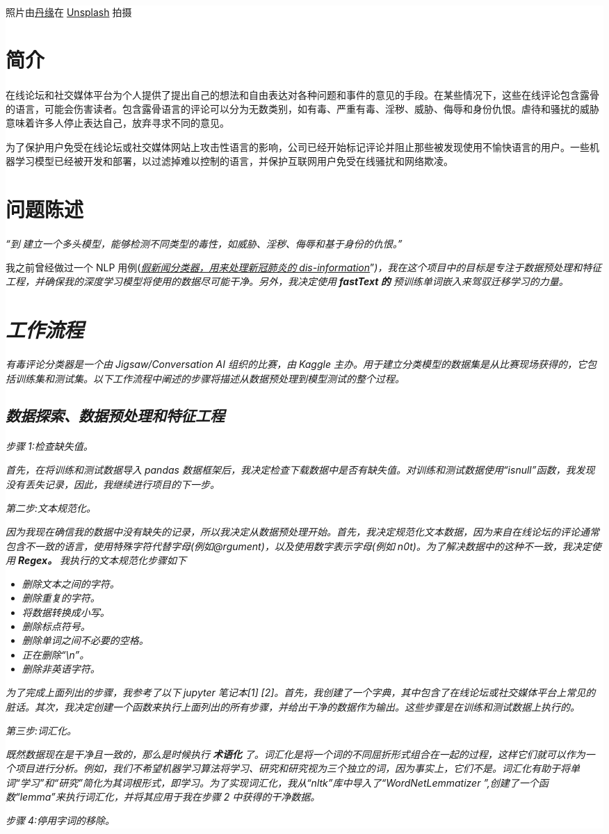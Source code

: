 照片由[丹缘](https://unsplash.com/@dedge?utm_source=medium&utm_medium=referral)在 [Unsplash](https://unsplash.com?utm_source=medium&utm_medium=referral) 拍摄

# **简介**

在线论坛和社交媒体平台为个人提供了提出自己的想法和自由表达对各种问题和事件的意见的手段。在某些情况下，这些在线评论包含露骨的语言，可能会伤害读者。包含露骨语言的评论可以分为无数类别，如有毒、严重有毒、淫秽、威胁、侮辱和身份仇恨。虐待和骚扰的威胁意味着许多人停止表达自己，放弃寻求不同的意见。

为了保护用户免受在线论坛或社交媒体网站上攻击性语言的影响，公司已经开始标记评论并阻止那些被发现使用不愉快语言的用户。一些机器学习模型已经被开发和部署，以过滤掉难以控制的语言，并保护互联网用户免受在线骚扰和网络欺凌。

# **问题陈述**

*“到* *建立一个多头模型，能够检测不同类型的毒性，如威胁、淫秽、侮辱和基于身份的仇恨。”*

我之前曾经做过一个 NLP 用例(*[*假新闻分类器，用来处理新冠肺炎的 dis-information*](/fake-news-classifier-to-tackle-covid-19-disinformation-7a31e4296b83)*”*)，我在这个项目中的目标是专注于数据预处理和特征工程，并确保我的深度学习模型将使用的数据尽可能干净。另外，我决定使用 ***fastText 的*** 预训练单词嵌入来驾驭迁移学习的力量。*

# *工作流程*

*有毒评论分类器是一个由 Jigsaw/Conversation AI 组织的比赛，由 Kaggle 主办。用于建立分类模型的数据集是从比赛现场获得的，它包括训练集和测试集。以下工作流程中阐述的步骤将描述从数据预处理到模型测试的整个过程。*

## *数据探索、数据预处理和特征工程*

*步骤 1:检查缺失值。*

*首先，在将训练和测试数据导入 pandas 数据框架后，我决定检查下载数据中是否有缺失值。对训练和测试数据使用“isnull”函数，我发现没有丢失记录，因此，我继续进行项目的下一步。*

*第二步:文本规范化。*

*因为我现在确信我的数据中没有缺失的记录，所以我决定从数据预处理开始。首先，我决定规范化文本数据，因为来自在线论坛的评论通常包含不一致的语言，使用特殊字符代替字母(例如@rgument)，以及使用数字表示字母(例如 n0t)。为了解决数据中的这种不一致，我决定使用 ***Regex。*** 我执行的文本规范化步骤如下*

*   *删除文本之间的字符。*
*   *删除重复的字符。*
*   *将数据转换成小写。*
*   *删除标点符号。*
*   *删除单词之间不必要的空格。*
*   *正在删除“\n”。*
*   *删除非英语字符。*

*为了完成上面列出的步骤，我参考了以下 jupyter 笔记本[1] [2]。首先，我创建了一个字典，其中包含了在线论坛或社交媒体平台上常见的脏话。其次，我决定创建一个函数来执行上面列出的所有步骤，并给出干净的数据作为输出。这些步骤是在训练和测试数据上执行的。*

*第三步:词汇化。*

*既然数据现在是干净且一致的，那么是时候执行 ***术语化*** 了。词汇化是将一个词的不同屈折形式组合在一起的过程，这样它们就可以作为一个项目进行分析。例如，我们不希望机器学习算法将学习、研究和研究视为三个独立的词，因为事实上，它们不是。词汇化有助于将单词“学习”和“研究”简化为其词根形式，即学习。为了实现词汇化，我从“nltk”库中导入了“WordNetLemmatizer ”,创建了一个函数“lemma”来执行词汇化，并将其应用于我在步骤 2 中获得的干净数据。*

*步骤 4:停用字词的移除。*
